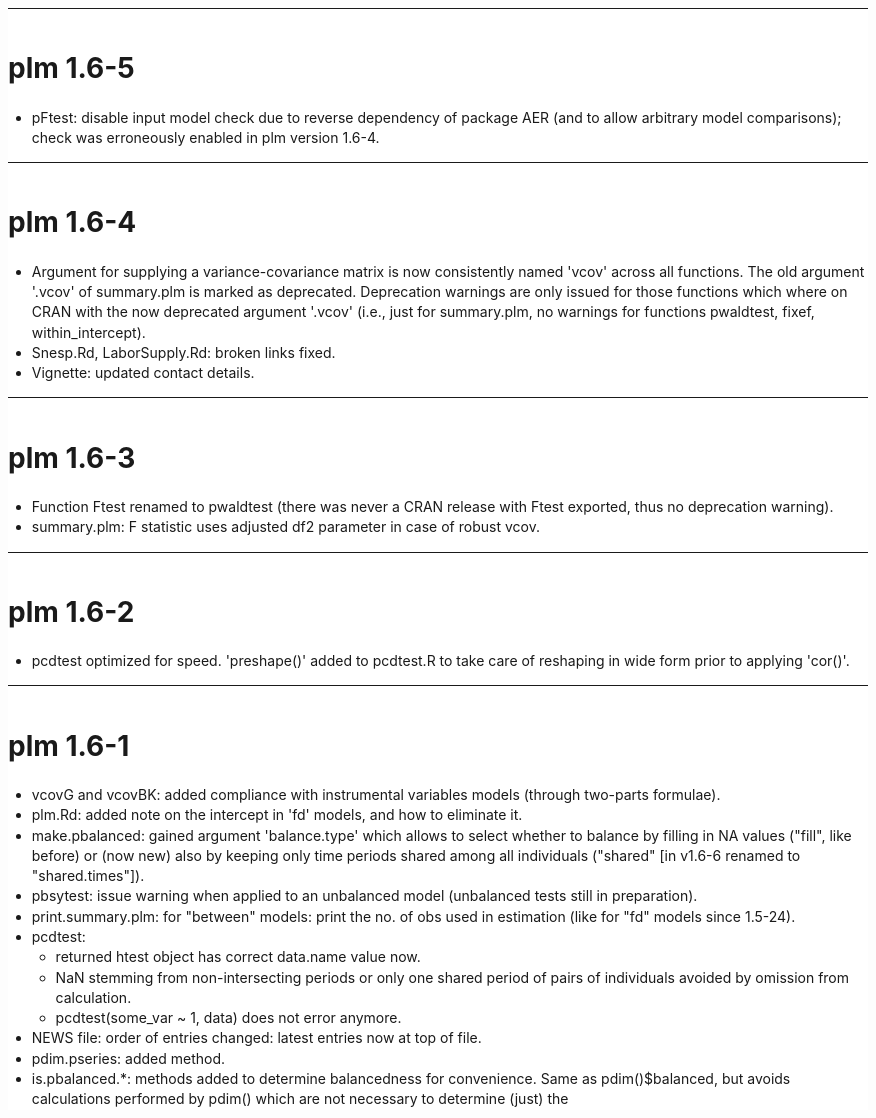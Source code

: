 ***

# plm 1.6-5

* pFtest: disable input model check due to reverse dependency of package AER
    (and to allow arbitrary model comparisons); check was erroneously enabled in
    plm version 1.6-4.

***

# plm 1.6-4

* Argument for supplying a variance-covariance matrix is now consistently named 'vcov'
    across all functions. The old argument '.vcov' of summary.plm is marked as deprecated.
    Deprecation warnings are only issued for those functions which where on CRAN with
    the now deprecated argument '.vcov' (i.e., just for summary.plm, no warnings for
    functions pwaldtest, fixef, within_intercept).
* Snesp.Rd, LaborSupply.Rd: broken links fixed.
* Vignette: updated contact details.

***

# plm 1.6-3

* Function Ftest renamed to pwaldtest (there was never a CRAN release with Ftest
    exported, thus no deprecation warning).
* summary.plm: F statistic uses adjusted df2 parameter in case of robust vcov.

***

# plm 1.6-2

* pcdtest optimized for speed. 'preshape()' added to pcdtest.R to take care of reshaping in wide form
    prior to applying 'cor()'.

***

# plm 1.6-1

* vcovG and vcovBK: added compliance with instrumental variables models (through two-parts formulae).
* plm.Rd: added note on the intercept in 'fd' models, and how to eliminate it.
* make.pbalanced: gained argument 'balance.type' which allows to select whether
    to balance by filling in NA values ("fill", like before) or (now new) also by
    keeping only time periods shared among all individuals ("shared" [in v1.6-6 renamed to "shared.times"]).
* pbsytest: issue warning when applied to an unbalanced model (unbalanced tests still in preparation).
* print.summary.plm: for "between" models: print the no. of obs used in estimation
    (like for "fd" models since 1.5-24).
* pcdtest:
    * returned htest object has correct data.name value now.
    * NaN stemming from non-intersecting periods or only one shared period of 
        pairs of individuals avoided by omission from calculation.
    * pcdtest(some_var ~ 1, data) does not error anymore.
* NEWS file: order of entries changed: latest entries now at top of file.
* pdim.pseries: added method.
* is.pbalanced.*: methods added to determine balancedness for convenience. Same as pdim()\$balanced,
    but avoids calculations performed by pdim() which are not necessary to determine (just) the